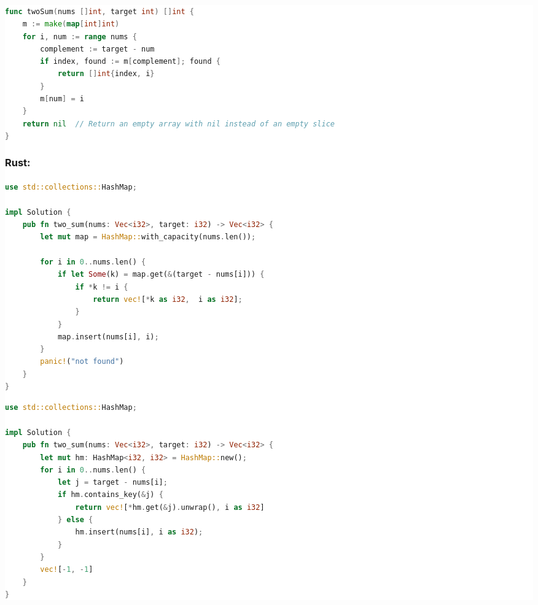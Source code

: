 ```go
func twoSum(nums []int, target int) []int {
    m := make(map[int]int)
    for i, num := range nums {
        complement := target - num
        if index, found := m[complement]; found {
            return []int{index, i}
        }
        m[num] = i
    }
    return nil  // Return an empty array with nil instead of an empty slice
}
```

### Rust:

```rust
use std::collections::HashMap;

impl Solution {
    pub fn two_sum(nums: Vec<i32>, target: i32) -> Vec<i32> {
        let mut map = HashMap::with_capacity(nums.len());

        for i in 0..nums.len() {
            if let Some(k) = map.get(&(target - nums[i])) {
                if *k != i {
                    return vec![*k as i32,  i as i32];
                }
            }
            map.insert(nums[i], i);
        }
        panic!("not found")
    }
}
```
```rust
use std::collections::HashMap;
 
impl Solution {
    pub fn two_sum(nums: Vec<i32>, target: i32) -> Vec<i32> {
        let mut hm: HashMap<i32, i32> = HashMap::new();
        for i in 0..nums.len() {
            let j = target - nums[i];
            if hm.contains_key(&j) {
                return vec![*hm.get(&j).unwrap(), i as i32]
            } else {
                hm.insert(nums[i], i as i32);
            }
        }
        vec![-1, -1]
    }
}
```

